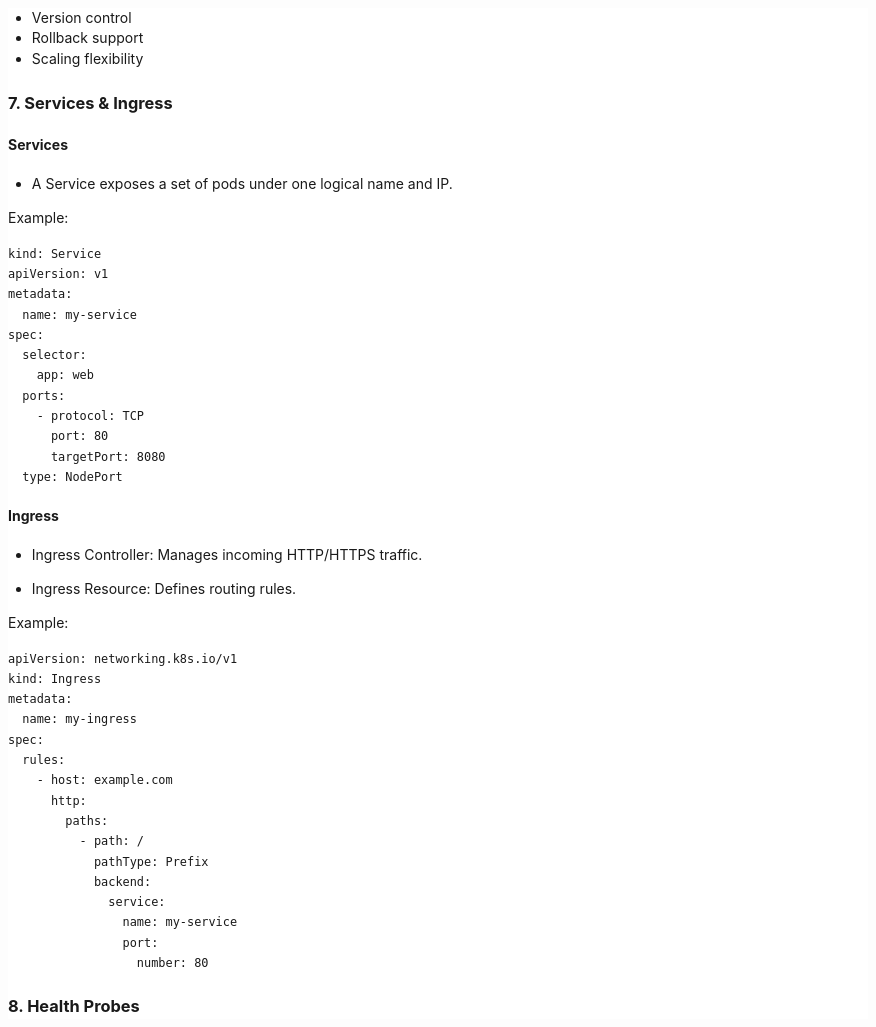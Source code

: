 - Version control
- Rollback support
- Scaling flexibility

### 7. Services & Ingress

#### Services

- A Service exposes a set of pods under one logical name and IP.

Example:
```
kind: Service
apiVersion: v1
metadata:
  name: my-service
spec:
  selector:
    app: web
  ports:
    - protocol: TCP
      port: 80
      targetPort: 8080
  type: NodePort
```

#### Ingress

- Ingress Controller: Manages incoming HTTP/HTTPS traffic.

- Ingress Resource: Defines routing rules.

Example:
```
apiVersion: networking.k8s.io/v1
kind: Ingress
metadata:
  name: my-ingress
spec:
  rules:
    - host: example.com
      http:
        paths:
          - path: /
            pathType: Prefix
            backend:
              service:
                name: my-service
                port:
                  number: 80
```

### 8. Health Probes
